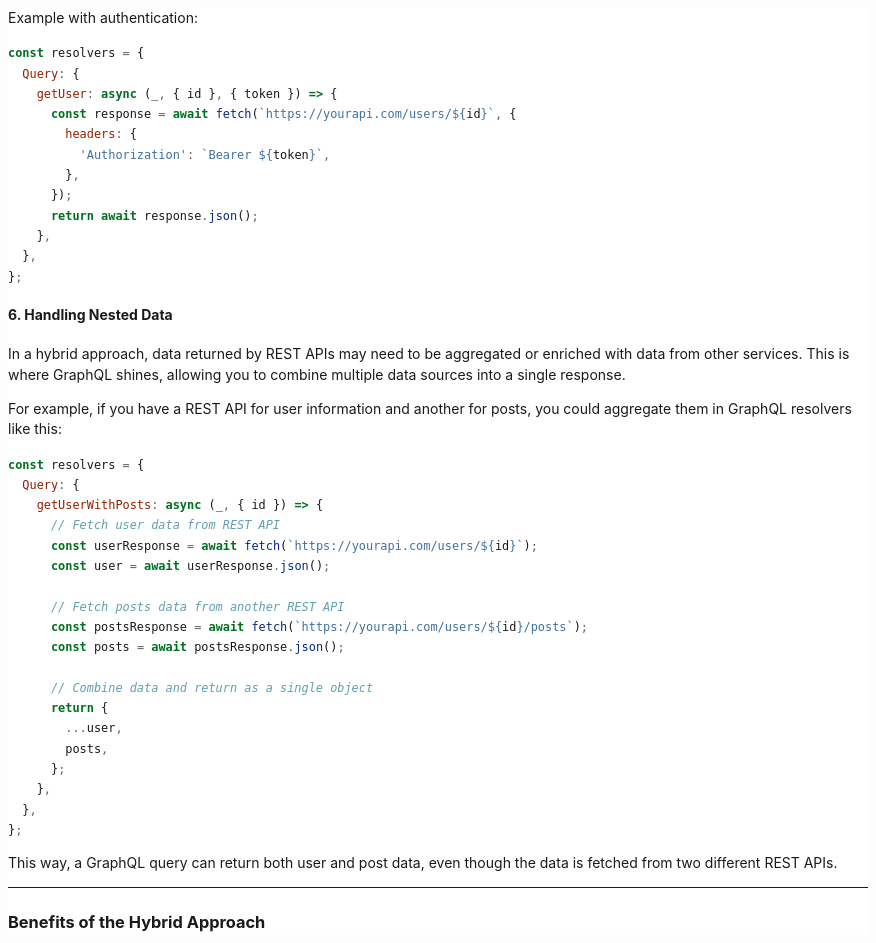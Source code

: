 Example with authentication:

```javascript
const resolvers = {
  Query: {
    getUser: async (_, { id }, { token }) => {
      const response = await fetch(`https://yourapi.com/users/${id}`, {
        headers: {
          'Authorization': `Bearer ${token}`,
        },
      });
      return await response.json();
    },
  },
};
```

#### 6. **Handling Nested Data**
In a hybrid approach, data returned by REST APIs may need to be aggregated or enriched with data from other services. This is where GraphQL shines, allowing you to combine multiple data sources into a single response.

For example, if you have a REST API for user information and another for posts, you could aggregate them in GraphQL resolvers like this:

```javascript
const resolvers = {
  Query: {
    getUserWithPosts: async (_, { id }) => {
      // Fetch user data from REST API
      const userResponse = await fetch(`https://yourapi.com/users/${id}`);
      const user = await userResponse.json();

      // Fetch posts data from another REST API
      const postsResponse = await fetch(`https://yourapi.com/users/${id}/posts`);
      const posts = await postsResponse.json();

      // Combine data and return as a single object
      return {
        ...user,
        posts,
      };
    },
  },
};
```

This way, a GraphQL query can return both user and post data, even though the data is fetched from two different REST APIs.

---

### Benefits of the Hybrid Approach
